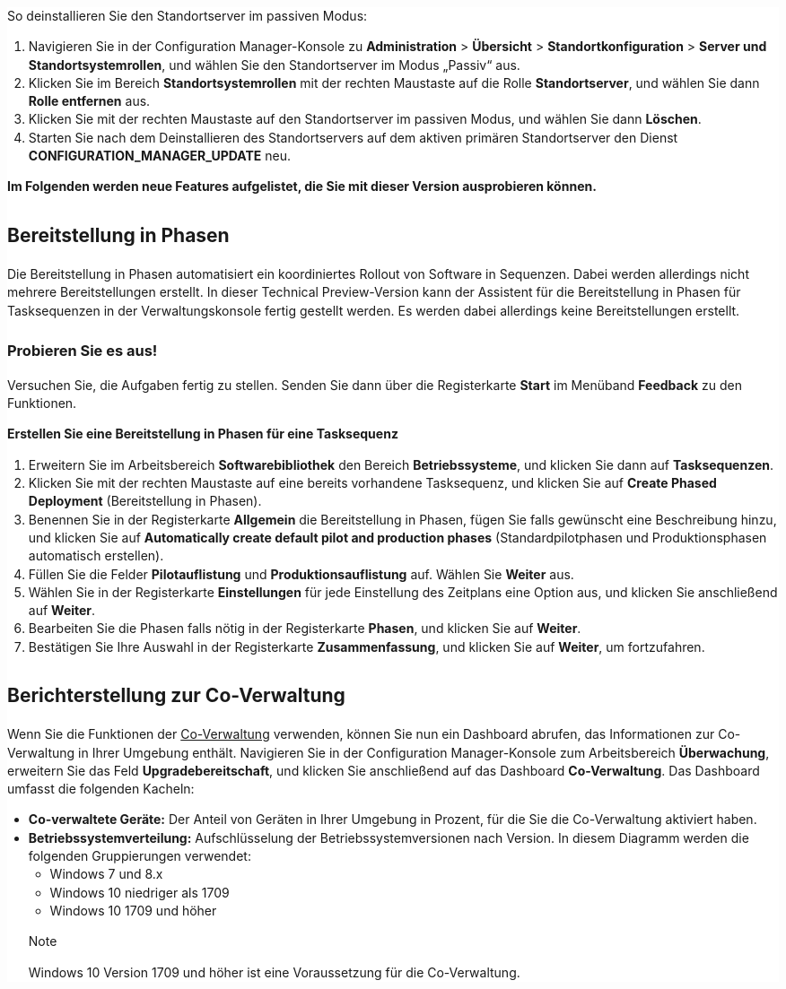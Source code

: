   So deinstallieren Sie den Standortserver im passiven Modus:
  1. Navigieren Sie in der Configuration Manager-Konsole zu **Administration** > **Übersicht** > **Standortkonfiguration** > **Server und Standortsystemrollen**, und wählen Sie den Standortserver im Modus „Passiv“ aus.
  2. Klicken Sie im Bereich **Standortsystemrollen** mit der rechten Maustaste auf die Rolle **Standortserver**, und wählen Sie dann **Rolle entfernen** aus.
  3. Klicken Sie mit der rechten Maustaste auf den Standortserver im passiven Modus, und wählen Sie dann **Löschen**.
  4. Starten Sie nach dem Deinstallieren des Standortservers auf dem aktiven primären Standortserver den Dienst **CONFIGURATION_MANAGER_UPDATE** neu.



**Im Folgenden werden neue Features aufgelistet, die Sie mit dieser Version ausprobieren können.**  





## <a name="create-phased-deployments"></a>Bereitstellung in Phasen

Die Bereitstellung in Phasen automatisiert ein koordiniertes Rollout von Software in Sequenzen. Dabei werden allerdings nicht mehrere Bereitstellungen erstellt. In dieser Technical Preview-Version kann der Assistent für die Bereitstellung in Phasen für Tasksequenzen in der Verwaltungskonsole fertig gestellt werden. Es werden dabei allerdings keine Bereitstellungen erstellt. 

### <a name="try-it-out"></a>Probieren Sie es aus!  
  Versuchen Sie, die Aufgaben fertig zu stellen. Senden Sie dann über die Registerkarte **Start** im Menüband **Feedback** zu den Funktionen.
 
**Erstellen Sie eine Bereitstellung in Phasen für eine Tasksequenz** </br>
1. Erweitern Sie im Arbeitsbereich **Softwarebibliothek** den Bereich **Betriebssysteme**, und klicken Sie dann auf **Tasksequenzen**.
2. Klicken Sie mit der rechten Maustaste auf eine bereits vorhandene Tasksequenz, und klicken Sie auf **Create Phased Deployment** (Bereitstellung in Phasen). 
3. Benennen Sie in der Registerkarte **Allgemein** die Bereitstellung in Phasen, fügen Sie falls gewünscht eine Beschreibung hinzu, und klicken Sie auf **Automatically create default pilot and production phases** (Standardpilotphasen und Produktionsphasen automatisch erstellen). 
4. Füllen Sie die Felder **Pilotauflistung** und **Produktionsauflistung** auf. Wählen Sie **Weiter** aus.
5. Wählen Sie in der Registerkarte **Einstellungen** für jede Einstellung des Zeitplans eine Option aus, und klicken Sie anschließend auf **Weiter**. 
6. Bearbeiten Sie die Phasen falls nötig in der Registerkarte **Phasen**, und klicken Sie auf **Weiter**.
7. Bestätigen Sie Ihre Auswahl in der Registerkarte **Zusammenfassung**, und klicken Sie auf **Weiter**, um fortzufahren.

## <a name="co-management-reporting"></a>Berichterstellung zur Co-Verwaltung

Wenn Sie die Funktionen der [Co-Verwaltung](/sccm/core/clients/manage/co-management-overview) verwenden, können Sie nun ein Dashboard abrufen, das Informationen zur Co-Verwaltung in Ihrer Umgebung enthält. Navigieren Sie in der Configuration Manager-Konsole zum Arbeitsbereich **Überwachung**, erweitern Sie das Feld **Upgradebereitschaft**, und klicken Sie anschließend auf das Dashboard **Co-Verwaltung**. Das Dashboard umfasst die folgenden Kacheln:
- **Co-verwaltete Geräte:** Der Anteil von Geräten in Ihrer Umgebung in Prozent, für die Sie die Co-Verwaltung aktiviert haben.
- **Betriebssystemverteilung:** Aufschlüsselung der Betriebssystemversionen nach Version. In diesem Diagramm werden die folgenden Gruppierungen verwendet:
   - Windows 7 und 8.x
   - Windows 10 niedriger als 1709
   - Windows 10 1709 und höher
  > [!NOTE] 
  > Windows 10 Version 1709 und höher ist eine Voraussetzung für die Co-Verwaltung.